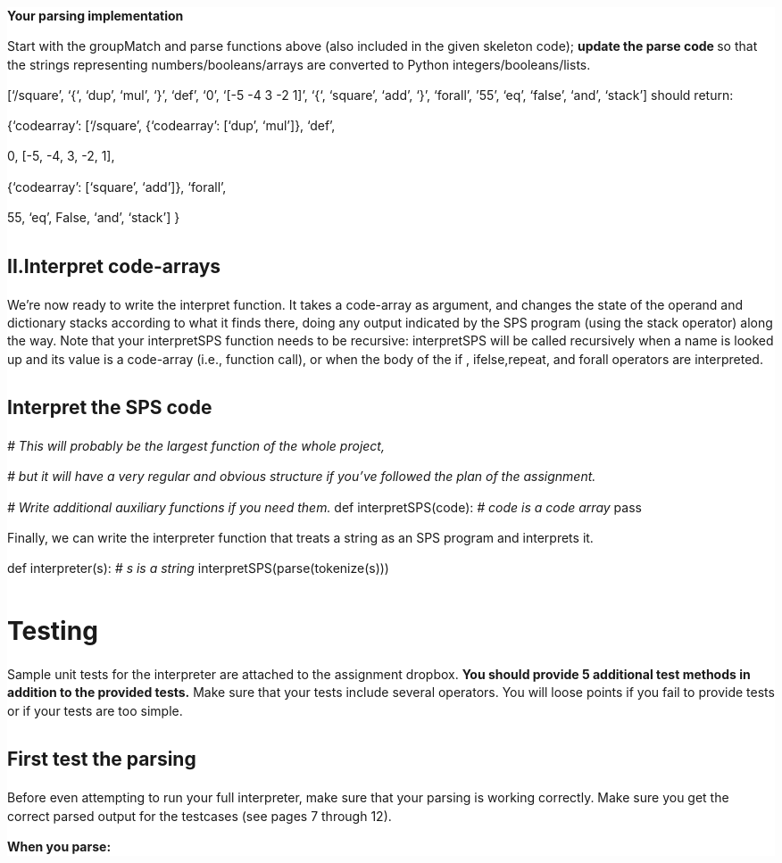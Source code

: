 

<strong>Your parsing implementation </strong>

Start with the groupMatch and parse functions above (also included in the given skeleton code); <strong>update the </strong><strong>parse code </strong>so that the strings representing numbers/booleans/arrays  are converted to Python integers/booleans/lists.




[‘/square’, ‘{‘, ‘dup’, ‘mul’, ‘}’, ‘def’, ‘0’, ‘[-5 -4 3 -2 1]’,   ‘{‘, ‘square’, ‘add’, ‘}’, ‘forall’, ’55’, ‘eq’, ‘false’, ‘and’, ‘stack’] should return:

{‘codearray’: [‘/square’, {‘codearray’: [‘dup’, ‘mul’]}, ‘def’,

0, [-5, -4, 3, -2, 1],

{‘codearray’: [‘square’, ‘add’]}, ‘forall’,

55, ‘eq’, False, ‘and’, ‘stack’] }

<h2>II.Interpret code-arrays</h2>

We’re now ready to write the interpret function. It takes a code-array as argument, and changes the state of the operand and dictionary stacks according to what it finds there, doing any output indicated by the SPS program (using the stack operator) along the way. Note that your interpretSPS function needs to be recursive: interpretSPS will be called recursively when a name is looked up and its value is a code-array (i.e., function call), or when the body of the if , ifelse,repeat, and forall operators are interpreted.

<h2>Interpret the SPS code</h2>

<em># This will probably be the largest function of the whole project,  </em>

<em># but it will have a very regular and obvious structure if you’ve followed the plan of the assignment. </em>

<em># Write additional auxiliary functions if you need them.  </em>def interpretSPS(code): <em># code is a code array</em>     pass

Finally, we can write the interpreter function that treats a string as an SPS program and interprets it.




def interpreter(s): <em># s is a string </em>    interpretSPS(parse(tokenize(s)))

<h1>Testing</h1>

Sample unit tests for the interpreter are attached to the assignment dropbox. <strong>You should provide 5 additional test methods in addition to the provided tests.</strong> Make sure that your tests include several operators. You will loose points if you fail to provide tests or if your tests are too simple.

<h2>First test the parsing</h2>

Before even attempting to run your full interpreter, make sure that your parsing is working correctly. Make sure you get the correct parsed output for the testcases (see pages 7 through 12).

<strong>When you parse: </strong>

<ul>
